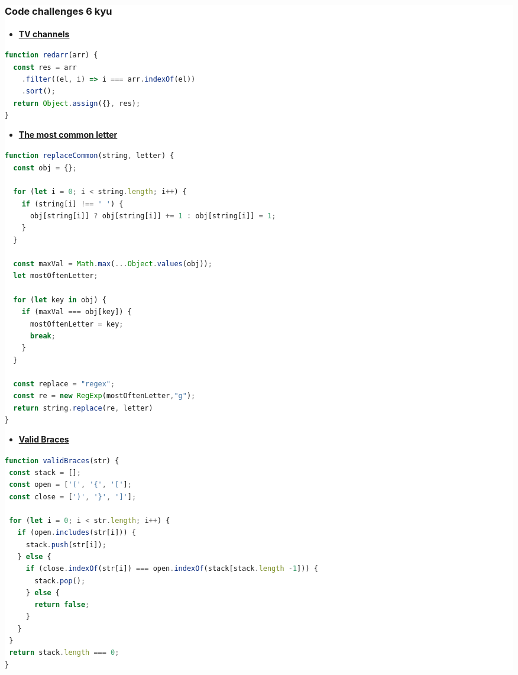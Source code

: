 ### Code challenges 6 kyu

* __[TV channels](https://www.codewars.com/kata/5836dce6966f8d1d43000007/train/javascript/)__
```javascript
function redarr(arr) {
  const res = arr
    .filter((el, i) => i === arr.indexOf(el))
    .sort();
  return Object.assign({}, res);
}
```

* __[The most common letter](https://www.codewars.com/kata/5a434a9dc5e284724f000011/train/javascript/)__
```javascript
function replaceCommon(string, letter) {
  const obj = {};

  for (let i = 0; i < string.length; i++) {
    if (string[i] !== ' ') {
      obj[string[i]] ? obj[string[i]] += 1 : obj[string[i]] = 1;
    }
  }
  
  const maxVal = Math.max(...Object.values(obj));
  let mostOftenLetter;

  for (let key in obj) {
    if (maxVal === obj[key]) {
      mostOftenLetter = key;
      break;
    }
  }
  
  const replace = "regex";
  const re = new RegExp(mostOftenLetter,"g");
  return string.replace(re, letter)
}
```

* __[Valid Braces](https://www.codewars.com/kata/5277c8a221e209d3f6000b56/train/javascript/)__
```javascript
function validBraces(str) {
 const stack = [];
 const open = ['(', '{', '['];
 const close = [')', '}', ']'];

 for (let i = 0; i < str.length; i++) {
   if (open.includes(str[i])) {
     stack.push(str[i]);
   } else {
     if (close.indexOf(str[i]) === open.indexOf(stack[stack.length -1])) {
       stack.pop();
     } else {
       return false;
     }
   }
 }
 return stack.length === 0;
}
```
